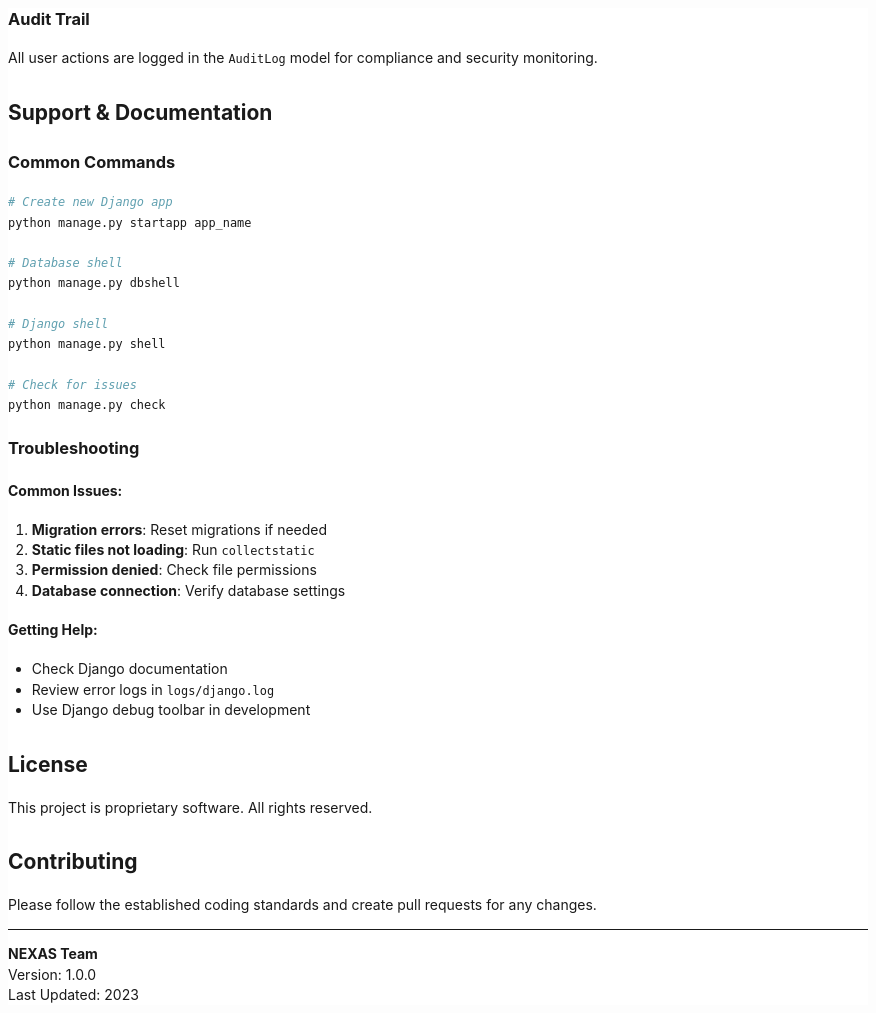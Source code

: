 ### Audit Trail
All user actions are logged in the `AuditLog` model for compliance and security monitoring.

## Support & Documentation

### Common Commands
```bash
# Create new Django app
python manage.py startapp app_name

# Database shell
python manage.py dbshell

# Django shell
python manage.py shell

# Check for issues
python manage.py check
```

### Troubleshooting

#### Common Issues:
1. **Migration errors**: Reset migrations if needed
2. **Static files not loading**: Run `collectstatic`
3. **Permission denied**: Check file permissions
4. **Database connection**: Verify database settings

#### Getting Help:
- Check Django documentation
- Review error logs in `logs/django.log`
- Use Django debug toolbar in development

## License

This project is proprietary software. All rights reserved.

## Contributing

Please follow the established coding standards and create pull requests for any changes.

---

**NEXAS Team**  
Version: 1.0.0  
Last Updated: 2023
